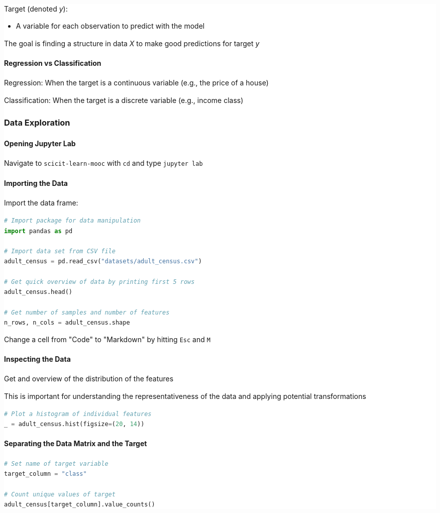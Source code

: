 Target (denoted *y*):
- A variable for each observation to predict with the model

The goal is finding a structure in data *X* to make good predictions for target *y*

#### Regression vs Classification

Regression: When the target is a continuous variable (e.g., the price of a house)

Classification: When the target is a discrete variable (e.g., income class)

### Data Exploration

#### Opening Jupyter Lab

Navigate to `scicit-learn-mooc` with `cd` and type `jupyter lab`

#### Importing the Data

Import the data frame:
```python
# Import package for data manipulation
import pandas as pd

# Import data set from CSV file
adult_census = pd.read_csv("datasets/adult_census.csv")

# Get quick overview of data by printing first 5 rows
adult_census.head()

# Get number of samples and number of features
n_rows, n_cols = adult_census.shape
```

Change a cell from "Code" to "Markdown" by hitting `Esc` and `M`

#### Inspecting the Data

Get and overview of the distribution of the features

This is important for understanding the representativeness of the data and applying potential transformations

```python
# Plot a histogram of individual features
_ = adult_census.hist(figsize=(20, 14))
```

#### Separating the Data Matrix and the Target

```python
# Set name of target variable
target_column = "class"

# Count unique values of target
adult_census[target_column].value_counts()
```
